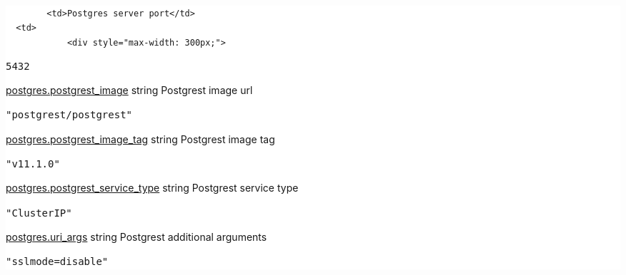 			<td>Postgres server port</td>
      <td>
				<div style="max-width: 300px;">
<pre lang="json">
5432
</pre>
</div>
			</td>
		</tr>
		<tr>
			<td id="postgres--postgrest_image"><a href="./values.yaml#L177">postgres.postgrest_image</a></td>
			<td>
string
</td>
			<td>Postgrest image url</td>
      <td>
				<div style="max-width: 300px;">
<pre lang="json">
"postgrest/postgrest"
</pre>
</div>
			</td>
		</tr>
		<tr>
			<td id="postgres--postgrest_image_tag"><a href="./values.yaml#L179">postgres.postgrest_image_tag</a></td>
			<td>
string
</td>
			<td>Postgrest image tag</td>
      <td>
				<div style="max-width: 300px;">
<pre lang="json">
"v11.1.0"
</pre>
</div>
			</td>
		</tr>
		<tr>
			<td id="postgres--postgrest_service_type"><a href="./values.yaml#L181">postgres.postgrest_service_type</a></td>
			<td>
string
</td>
			<td>Postgrest service type</td>
      <td>
				<div style="max-width: 300px;">
<pre lang="json">
"ClusterIP"
</pre>
</div>
			</td>
		</tr>
		<tr>
			<td id="postgres--uri_args"><a href="./values.yaml#L183">postgres.uri_args</a></td>
			<td>
string
</td>
			<td>Postgrest additional arguments</td>
      <td>
				<div style="max-width: 300px;">
<pre lang="json">
"sslmode=disable"
</pre>